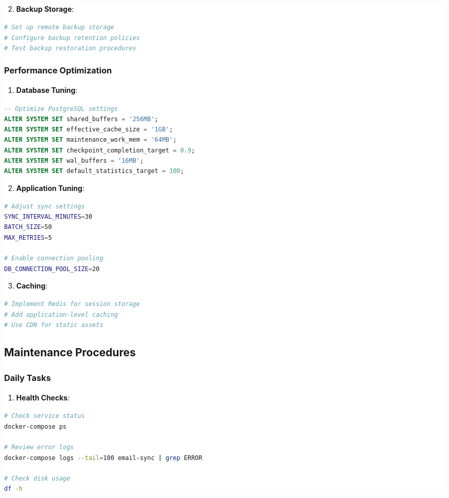 2. **Backup Storage**:
```bash
# Set up remote backup storage
# Configure backup retention policies
# Test backup restoration procedures
```

### Performance Optimization

1. **Database Tuning**:
```sql
-- Optimize PostgreSQL settings
ALTER SYSTEM SET shared_buffers = '256MB';
ALTER SYSTEM SET effective_cache_size = '1GB';
ALTER SYSTEM SET maintenance_work_mem = '64MB';
ALTER SYSTEM SET checkpoint_completion_target = 0.9;
ALTER SYSTEM SET wal_buffers = '16MB';
ALTER SYSTEM SET default_statistics_target = 100;
```

2. **Application Tuning**:
```bash
# Adjust sync settings
SYNC_INTERVAL_MINUTES=30
BATCH_SIZE=50
MAX_RETRIES=5

# Enable connection pooling
DB_CONNECTION_POOL_SIZE=20
```

3. **Caching**:
```bash
# Implement Redis for session storage
# Add application-level caching
# Use CDN for static assets
```

## Maintenance Procedures

### Daily Tasks

1. **Health Checks**:
```bash
# Check service status
docker-compose ps

# Review error logs
docker-compose logs --tail=100 email-sync | grep ERROR

# Check disk usage
df -h
```
